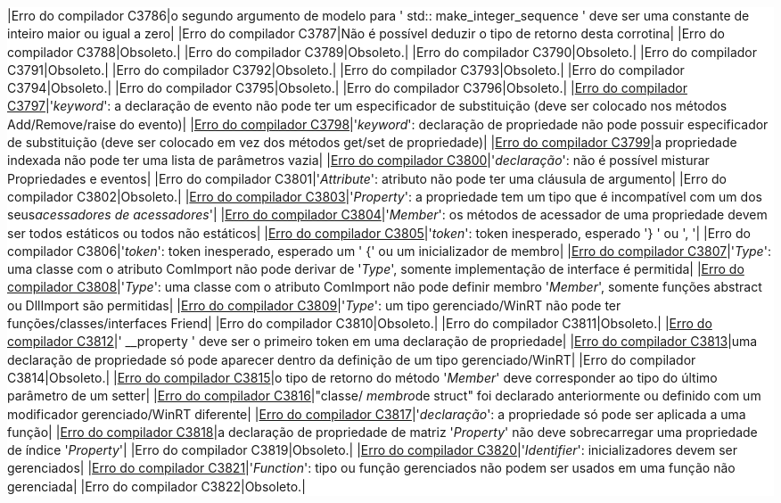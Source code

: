 |Erro do compilador C3786|o segundo argumento de modelo para ' std:: make_integer_sequence ' deve ser uma constante de inteiro maior ou igual a zero|
|Erro do compilador C3787|Não é possível deduzir o tipo de retorno desta corrotina|
|Erro do compilador C3788|Obsoleto.|
|Erro do compilador C3789|Obsoleto.|
|Erro do compilador C3790|Obsoleto.|
|Erro do compilador C3791|Obsoleto.|
|Erro do compilador C3792|Obsoleto.|
|Erro do compilador C3793|Obsoleto.|
|Erro do compilador C3794|Obsoleto.|
|Erro do compilador C3795|Obsoleto.|
|Erro do compilador C3796|Obsoleto.|
|[Erro do compilador C3797](compiler-error-c3797.md)|'*keyword*': a declaração de evento não pode ter um especificador de substituição (deve ser colocado nos métodos Add/Remove/raise do evento)|
|[Erro do compilador C3798](compiler-error-c3798.md)|'*keyword*': declaração de propriedade não pode possuir especificador de substituição (deve ser colocado em vez dos métodos get/set de propriedade)|
|[Erro do compilador C3799](compiler-error-c3799.md)|a propriedade indexada não pode ter uma lista de parâmetros vazia|
|[Erro do compilador C3800](compiler-error-c3800.md)|'*declaração*': não é possível misturar Propriedades e eventos|
|Erro do compilador C3801|'*Attribute*': atributo não pode ter uma cláusula de argumento|
|Erro do compilador C3802|Obsoleto.|
|[Erro do compilador C3803](compiler-error-c3803.md)|'*Property*': a propriedade tem um tipo que é incompatível com um dos seus*acessadores de acessadores*'|
|[Erro do compilador C3804](compiler-error-c3804.md)|'*Member*': os métodos de acessador de uma propriedade devem ser todos estáticos ou todos não estáticos|
|[Erro do compilador C3805](compiler-error-c3805.md)|'*token*': token inesperado, esperado '} ' ou ', '|
|Erro do compilador C3806|'*token*': token inesperado, esperado um ' {' ou um inicializador de membro|
|[Erro do compilador C3807](compiler-error-c3807.md)|'*Type*': uma classe com o atributo ComImport não pode derivar de '*Type*', somente implementação de interface é permitida|
|[Erro do compilador C3808](compiler-error-c3808.md)|'*Type*': uma classe com o atributo ComImport não pode definir membro '*Member*', somente funções abstract ou DllImport são permitidas|
|[Erro do compilador C3809](compiler-error-c3809.md)|'*Type*': um tipo gerenciado/WinRT não pode ter funções/classes/interfaces Friend|
|Erro do compilador C3810|Obsoleto.|
|Erro do compilador C3811|Obsoleto.|
|[Erro do compilador C3812](compiler-error-c3812.md)|' __property ' deve ser o primeiro token em uma declaração de propriedade|
|[Erro do compilador C3813](compiler-error-c3813.md)|uma declaração de propriedade só pode aparecer dentro da definição de um tipo gerenciado/WinRT|
|Erro do compilador C3814|Obsoleto.|
|[Erro do compilador C3815](compiler-error-c3815.md)|o tipo de retorno do método '*Member*' deve corresponder ao tipo do último parâmetro de um setter|
|[Erro do compilador C3816](compiler-error-c3816.md)|"classe/ *membro*de struct" foi declarado anteriormente ou definido com um modificador gerenciado/WinRT diferente|
|[Erro do compilador C3817](compiler-error-c3817.md)|'*declaração*': a propriedade só pode ser aplicada a uma função|
|[Erro do compilador C3818](compiler-error-c3818.md)|a declaração de propriedade de matriz '*Property*' não deve sobrecarregar uma propriedade de índice '*Property*'|
|Erro do compilador C3819|Obsoleto.|
|[Erro do compilador C3820](compiler-error-c3820.md)|'*Identifier*': inicializadores devem ser gerenciados|
|[Erro do compilador C3821](compiler-error-c3821.md)|'*Function*': tipo ou função gerenciados não podem ser usados em uma função não gerenciada|
|Erro do compilador C3822|Obsoleto.|